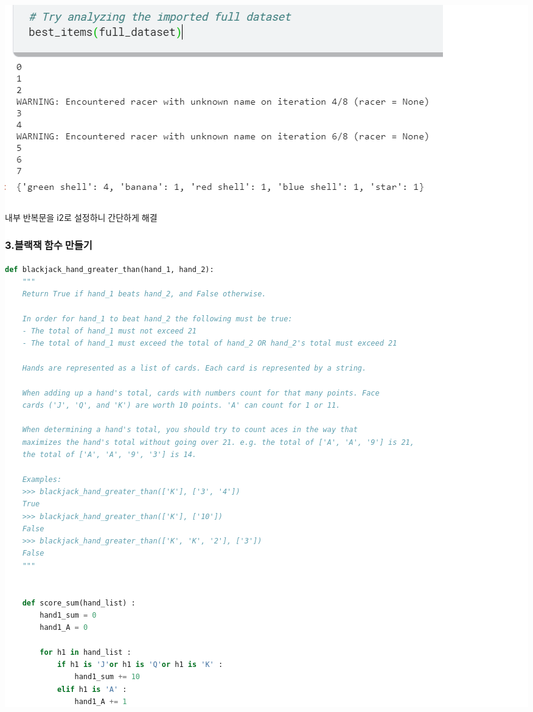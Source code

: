 

![1623331901536](assets/1623331901536.png)



내부 반복문을 i2로 설정하니 간단하게 해결



### 3.블랙잭 함수 만들기



```python
def blackjack_hand_greater_than(hand_1, hand_2):
    """
    Return True if hand_1 beats hand_2, and False otherwise.
    
    In order for hand_1 to beat hand_2 the following must be true:
    - The total of hand_1 must not exceed 21
    - The total of hand_1 must exceed the total of hand_2 OR hand_2's total must exceed 21
    
    Hands are represented as a list of cards. Each card is represented by a string.
    
    When adding up a hand's total, cards with numbers count for that many points. Face
    cards ('J', 'Q', and 'K') are worth 10 points. 'A' can count for 1 or 11.
    
    When determining a hand's total, you should try to count aces in the way that 
    maximizes the hand's total without going over 21. e.g. the total of ['A', 'A', '9'] is 21,
    the total of ['A', 'A', '9', '3'] is 14.
    
    Examples:
    >>> blackjack_hand_greater_than(['K'], ['3', '4'])
    True
    >>> blackjack_hand_greater_than(['K'], ['10'])
    False
    >>> blackjack_hand_greater_than(['K', 'K', '2'], ['3'])
    False
    """
    
    
    def score_sum(hand_list) :
        hand1_sum = 0
        hand1_A = 0
        
        for h1 in hand_list :
            if h1 is 'J'or h1 is 'Q'or h1 is 'K' :
                hand1_sum += 10
            elif h1 is 'A' : 
                hand1_A += 1
```